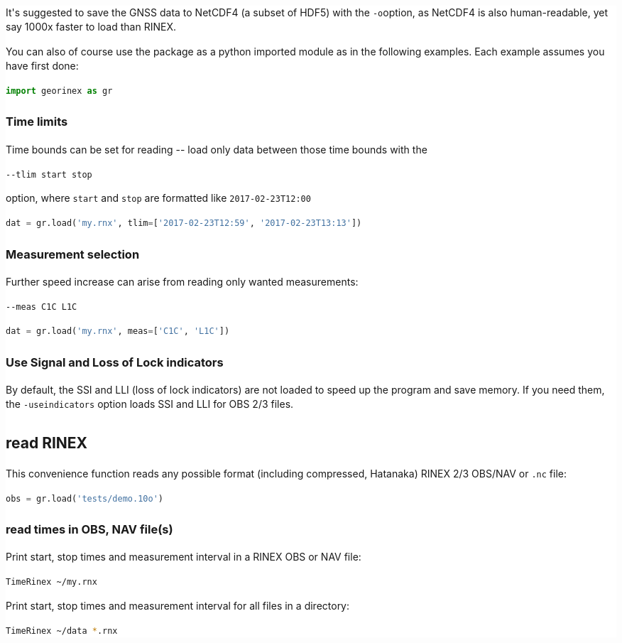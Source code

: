 It's suggested to save the GNSS data to NetCDF4 (a subset of HDF5) with the `-o`option,
as NetCDF4 is also human-readable, yet say 1000x faster to load than RINEX.

You can also of course use the package as a python imported module as in
the following examples. Each example assumes you have first done:

```python
import georinex as gr
```

### Time limits
Time bounds can be set for reading -- load only data between those time bounds with the
```sh
--tlim start stop
```
option, where `start` and `stop` are formatted like `2017-02-23T12:00`

```python
dat = gr.load('my.rnx', tlim=['2017-02-23T12:59', '2017-02-23T13:13'])
```

### Measurement selection
Further speed increase can arise from reading only wanted measurements:
```sh
--meas C1C L1C
```


```python
dat = gr.load('my.rnx', meas=['C1C', 'L1C'])
```

### Use Signal and Loss of Lock indicators
By default, the SSI and LLI (loss of lock indicators) are not loaded to speed up the program and save memory.
If you need them, the `-useindicators` option loads SSI and LLI for OBS 2/3 files.


## read RINEX

This convenience function reads any possible format (including compressed, Hatanaka) RINEX 2/3 OBS/NAV or `.nc` file:

```python
obs = gr.load('tests/demo.10o')
```


### read times in OBS, NAV file(s)
Print start, stop times and measurement interval in a RINEX OBS or NAV file:
```sh
TimeRinex ~/my.rnx
```

Print start, stop times and measurement interval for all files in a directory:
```sh
TimeRinex ~/data *.rnx
```
